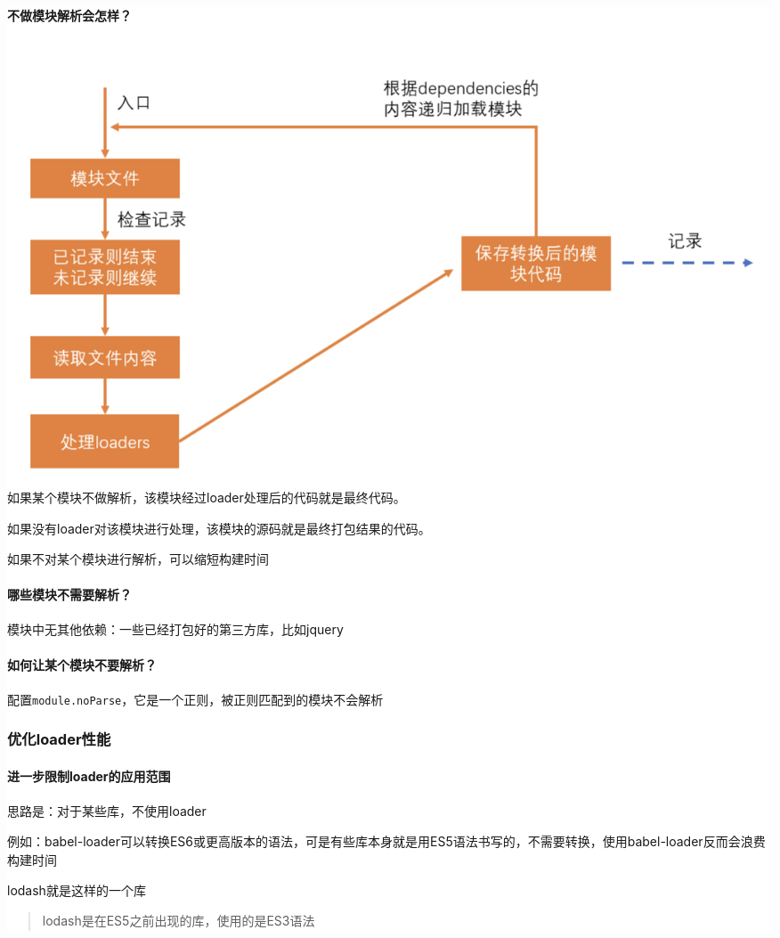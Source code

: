 #### 不做模块解析会怎样？

![image.png](../public/images/note/webpack/47.png)
如果某个模块不做解析，该模块经过loader处理后的代码就是最终代码。

如果没有loader对该模块进行处理，该模块的源码就是最终打包结果的代码。

如果不对某个模块进行解析，可以缩短构建时间

#### 哪些模块不需要解析？

模块中无其他依赖：一些已经打包好的第三方库，比如jquery

#### 如何让某个模块不要解析？

配置`module.noParse`，它是一个正则，被正则匹配到的模块不会解析

### 优化loader性能

#### 进一步限制loader的应用范围

思路是：对于某些库，不使用loader

例如：babel-loader可以转换ES6或更高版本的语法，可是有些库本身就是用ES5语法书写的，不需要转换，使用babel-loader反而会浪费构建时间

lodash就是这样的一个库

> lodash是在ES5之前出现的库，使用的是ES3语法


